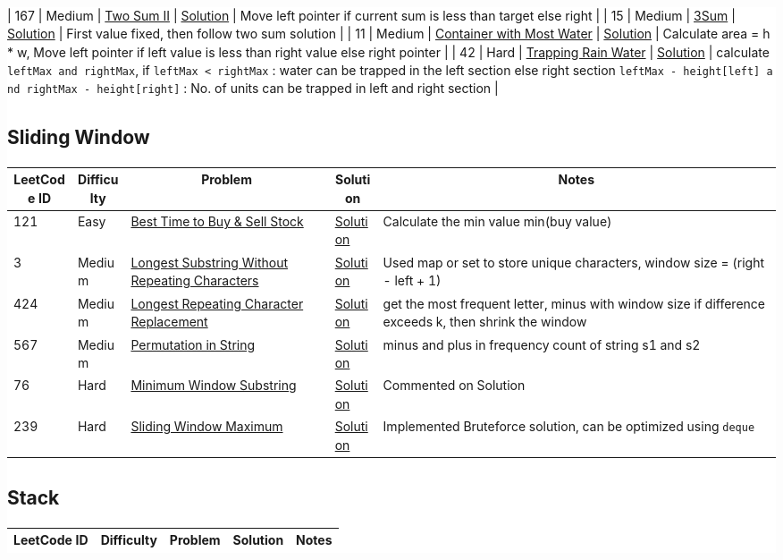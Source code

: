 | 167         | Medium     | [Two Sum II](https://leetcode.com/problems/two-sum-ii-input-array-is-sorted/)         | [Solution](https://github.com/GuptaRoshan/problem-solving/blob/main/src/neetcode150/twoPointers/TwoSum2_167.java)               | Move left pointer if current sum is less than target else right                                                                                                                                                                       |
| 15          | Medium     | [3Sum](https://leetcode.com/problems/3sum/)                                           | [Solution](https://github.com/GuptaRoshan/problem-solving/blob/main/src/neetcode150/twoPointers/ThreeSum_15.java)               | First value fixed, then follow two sum solution                                                                                                                                                                                       |
| 11          | Medium     | [Container with Most Water](https://leetcode.com/problems/container-with-most-water/) | [Solution](https://github.com/GuptaRoshan/problem-solving/blob/main/src/neetcode150/twoPointers/ContainerWithMostWater_11.java) | Calculate area = h * w, Move left pointer if left value is less than right value else right pointer                                                                                                                                   |
| 42          | Hard       | [Trapping Rain Water](https://leetcode.com/problems/trapping-rain-water/)             | [Solution](https://github.com/GuptaRoshan/problem-solving/blob/main/src/neetcode150/twoPointers/TrappingRainWater_42.java)      | calculate `leftMax and rightMax`, if `leftMax < rightMax` : water can be trapped in the left section else right section `leftMax - height[left] and rightMax - height[right]` : No. of units can be trapped in left and right section |

## Sliding Window

| LeetCode ID | Difficulty | Problem                                                                                                                         | Solution                                                                                                                                        | Notes                                                                                                |
|-------------|------------|---------------------------------------------------------------------------------------------------------------------------------|-------------------------------------------------------------------------------------------------------------------------------------------------|------------------------------------------------------------------------------------------------------|
| 121         | Easy       | [Best Time to Buy & Sell Stock](https://leetcode.com/problems/best-time-to-buy-and-sell-stock/)                                 | [Solution](https://github.com/GuptaRoshan/problem-solving/blob/main/src/neetcode150/slidingWindow/BuySellStock_121.java)                        | Calculate the min value min(buy value)                                                               |
| 3           | Medium     | [Longest Substring Without Repeating Characters](https://leetcode.com/problems/longest-substring-without-repeating-characters/) | [Solution](https://github.com/GuptaRoshan/problem-solving/blob/main/src/neetcode150/slidingWindow/LongestSubstringWithoutRepeatingChars_3.java) | Used map or set to store unique characters, window size = (right - left + 1)                         |
| 424         | Medium     | [Longest Repeating Character Replacement](https://leetcode.com/problems/longest-repeating-character-replacement/)               | [Solution](https://github.com/GuptaRoshan/problem-solving/blob/main/src/neetcode150/slidingWindow/LongestCharReplacement_424.java)              | get the most frequent letter, minus with window size if difference exceeds k, then shrink the window |
| 567         | Medium     | [Permutation in String](https://leetcode.com/problems/permutation-in-string/)                                                   | [Solution](https://github.com/GuptaRoshan/problem-solving/blob/main/src/neetcode150/slidingWindow/PermutationInString_567.java)                 | minus and plus in frequency count of string  s1 and s2                                               |
| 76          | Hard       | [Minimum Window Substring](https://leetcode.com/problems/minimum-window-substring/)                                             | [Solution](https://github.com/GuptaRoshan/problem-solving/blob/main/src/neetcode150/slidingWindow/MinimumWindowSubstring_76.java)               | Commented on Solution                                                                                |
| 239         | Hard       | [Sliding Window Maximum](https://leetcode.com/problems/sliding-window-maximum/)                                                 | [Solution](https://github.com/GuptaRoshan/problem-solving/blob/main/src/neetcode150/slidingWindow/SlidingWindowMaximum_239.java)                | Implemented Bruteforce solution, can be optimized using `deque`                                      |

## Stack

| LeetCode ID | Difficulty | Problem                                                                                             | Solution                                                                                                                     | Notes                                                |
|-------------|------------|-----------------------------------------------------------------------------------------------------|------------------------------------------------------------------------------------------------------------------------------|------------------------------------------------------|